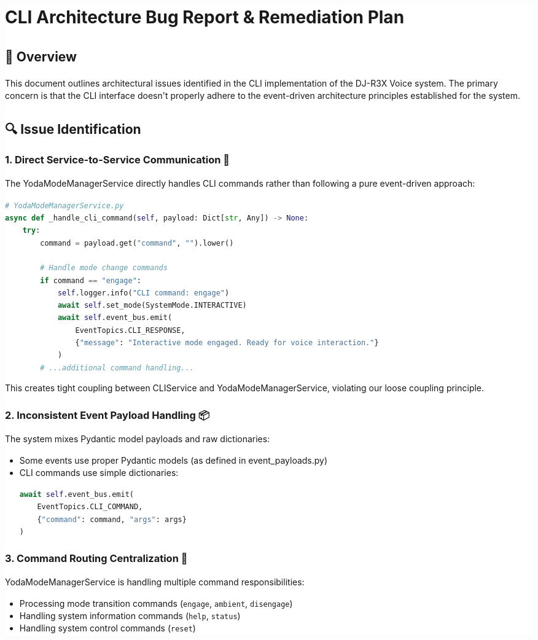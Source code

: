 # CLI Architecture Bug Report & Remediation Plan

## 📝 Overview
This document outlines architectural issues identified in the CLI implementation of the DJ-R3X Voice system. The primary concern is that the CLI interface doesn't properly adhere to the event-driven architecture principles established for the system.

## 🔍 Issue Identification

### 1. Direct Service-to-Service Communication 🔗
The YodaModeManagerService directly handles CLI commands rather than following a pure event-driven approach:

```python
# YodaModeManagerService.py
async def _handle_cli_command(self, payload: Dict[str, Any]) -> None:
    try:
        command = payload.get("command", "").lower()
        
        # Handle mode change commands
        if command == "engage":
            self.logger.info("CLI command: engage")
            await self.set_mode(SystemMode.INTERACTIVE)
            await self.event_bus.emit(
                EventTopics.CLI_RESPONSE,
                {"message": "Interactive mode engaged. Ready for voice interaction."}
            )
        # ...additional command handling...
```

This creates tight coupling between CLIService and YodaModeManagerService, violating our loose coupling principle.

### 2. Inconsistent Event Payload Handling 📦
The system mixes Pydantic model payloads and raw dictionaries:

- Some events use proper Pydantic models (as defined in event_payloads.py)
- CLI commands use simple dictionaries:
  ```python
  await self.event_bus.emit(
      EventTopics.CLI_COMMAND,
      {"command": command, "args": args}
  )
  ```

### 3. Command Routing Centralization 🚦
YodaModeManagerService is handling multiple command responsibilities:
- Processing mode transition commands (`engage`, `ambient`, `disengage`)
- Handling system information commands (`help`, `status`)
- Handling system control commands (`reset`)
